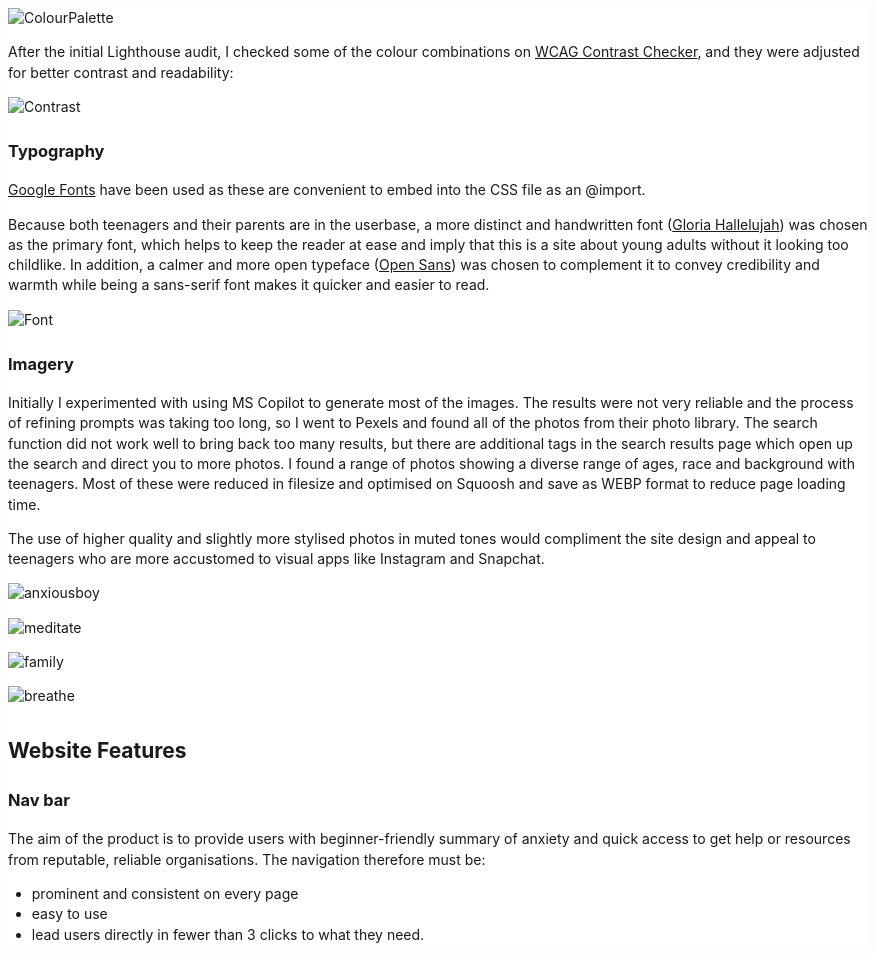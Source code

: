 ![ColourPalette](https://github.com/user-attachments/assets/ade7bbde-7ade-4a25-9307-709d9f75d11d)

After the initial Lighthouse audit, I checked some of the colour combinations on [WCAG Contrast Checker](https://webaim.org/resources/contrastchecker/), and they were adjusted for better contrast and readability:

![Contrast](https://github.com/user-attachments/assets/3cdb157d-19e3-470d-9462-34c21215ec3a)


### Typography
[Google Fonts](https://fonts.google.com/) have been used as these are convenient to embed into the CSS file as an @import. 

Because both teenagers and their parents are in the userbase, a more distinct and handwritten font ([Gloria Hallelujah](https://fonts.google.com/specimen/Gloria+Hallelujah)) was chosen as the primary font, which helps to keep the reader at ease and imply that this is a site about young adults without it looking too childlike. In addition, a calmer and more open typeface ([Open Sans](https://fonts.google.com/specimen/Open+Sans)) was chosen to complement it to convey credibility and warmth while being a sans-serif font makes it quicker and easier to read.

![Font](https://github.com/user-attachments/assets/5702b1b8-7a3f-425a-a2aa-6d7fd6a3fd6a)


### Imagery
Initially I experimented with using MS Copilot to generate most of the images. The results were not very reliable and the process of refining prompts was taking too long, so I went to Pexels and found all of the photos from their photo library. The search function did not work well to bring back too many results, but there are additional tags in the search results page which open up the search and direct you to more photos. I found a range of photos showing a diverse range of ages, race and background with teenagers. Most of these were reduced in filesize and optimised on Squoosh and save as WEBP format to reduce page loading time.

The use of higher quality and slightly more stylised photos in muted tones would compliment the site design and appeal to teenagers who are more accustomed to visual apps like Instagram and Snapchat.

![anxiousboy](https://github.com/user-attachments/assets/be3792c8-cb01-474a-9ff2-e65760a3f604)

![meditate](https://github.com/user-attachments/assets/3dd33d2a-7ad0-4c57-b968-717634a93b37)

![family](https://github.com/user-attachments/assets/2e5cd7e7-e49e-410b-9a4f-b9d0df3c07d7)

![breathe](https://github.com/user-attachments/assets/2ad21648-a56a-4007-acd3-50d9fff85b7e)


## Website Features
### Nav bar
The aim of the product is to provide users with beginner-friendly summary of anxiety and quick access to get help or resources from reputable, reliable organisations. The navigation therefore must be:
- prominent and consistent on every page
- easy to use
- lead users directly in fewer than 3 clicks to what they need.
